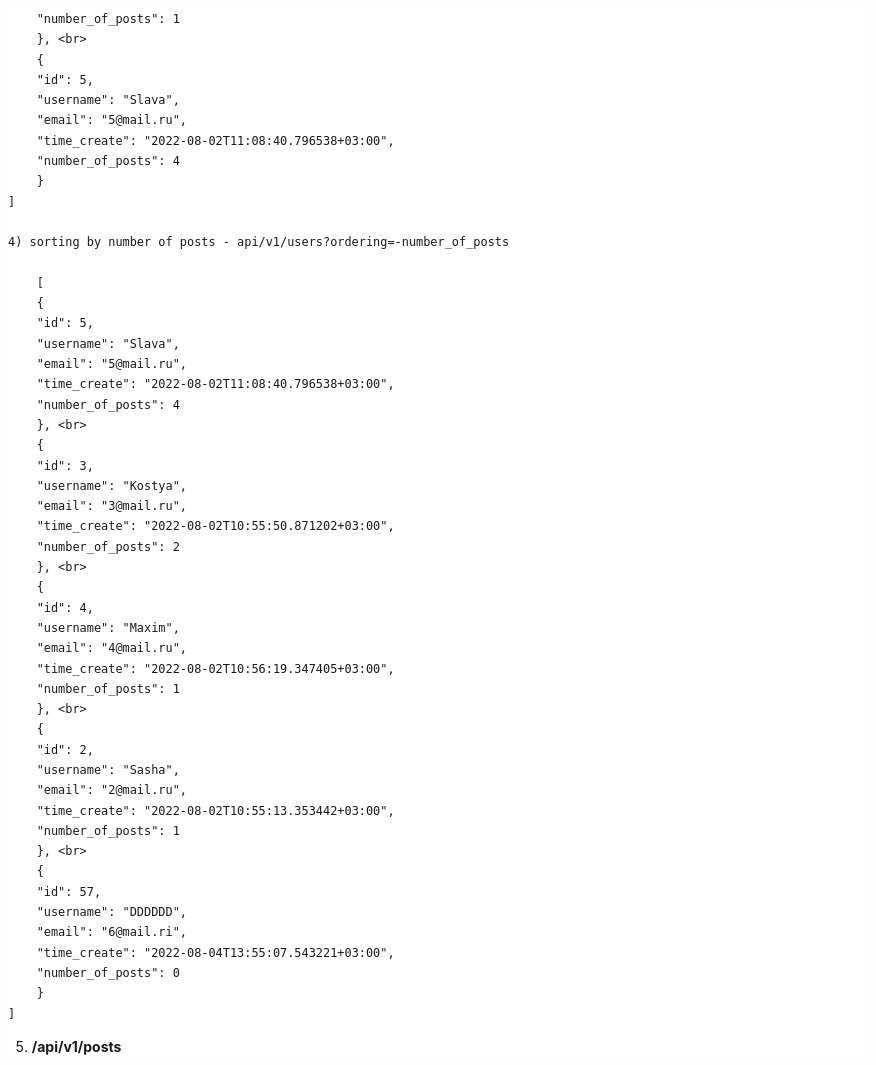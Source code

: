 		"number_of_posts": 1
	    }, <br>
	    {
		"id": 5,
		"username": "Slava",
		"email": "5@mail.ru",
		"time_create": "2022-08-02T11:08:40.796538+03:00",
		"number_of_posts": 4
	    }
	]	
	
	4) sorting by number of posts - api/v1/users?ordering=-number_of_posts		
			
		[
	    {
		"id": 5,
		"username": "Slava",
		"email": "5@mail.ru",
		"time_create": "2022-08-02T11:08:40.796538+03:00",
		"number_of_posts": 4
	    }, <br>
	    {
		"id": 3,
		"username": "Kostya",
		"email": "3@mail.ru",
		"time_create": "2022-08-02T10:55:50.871202+03:00",
		"number_of_posts": 2
	    }, <br>
	    {
		"id": 4,
		"username": "Maxim",
		"email": "4@mail.ru",
		"time_create": "2022-08-02T10:56:19.347405+03:00",
		"number_of_posts": 1
	    }, <br>
	    {
		"id": 2,
		"username": "Sasha",
		"email": "2@mail.ru",
		"time_create": "2022-08-02T10:55:13.353442+03:00",
		"number_of_posts": 1
	    }, <br>
	    {
		"id": 57,
		"username": "DDDDDD",
		"email": "6@mail.ri",
		"time_create": "2022-08-04T13:55:07.543221+03:00",
		"number_of_posts": 0
	    }
	]

5) <b>/api/v1/posts</b>
	